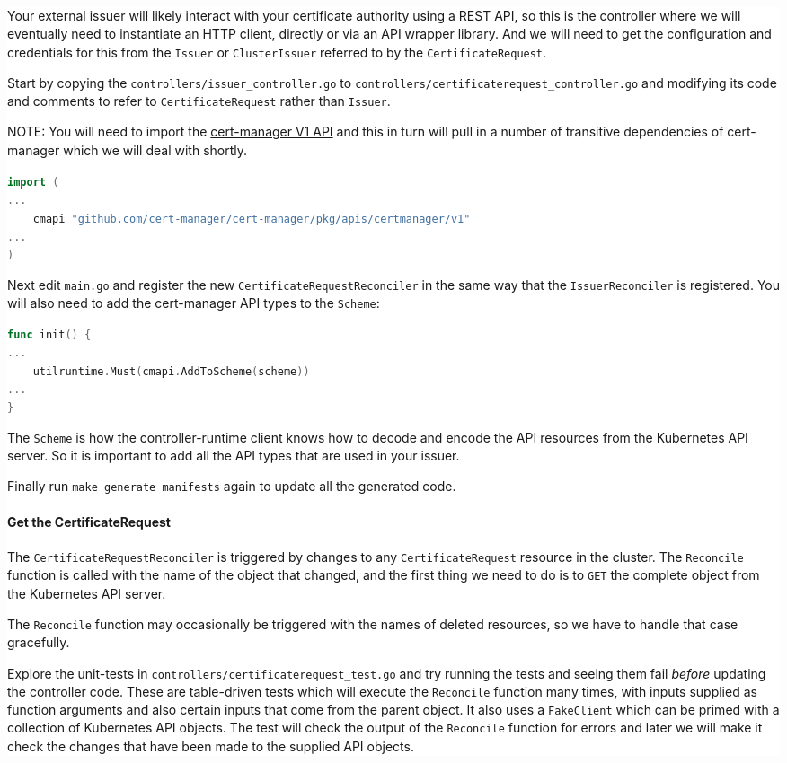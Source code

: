 Your external issuer will likely interact with your certificate authority using a REST API, so this is the controller where we will
eventually need to instantiate an HTTP client, directly or via an API wrapper library.
And we will need to get the configuration and credentials for this from the `Issuer` or `ClusterIssuer` referred to by the `CertificateRequest`.

Start by copying the `controllers/issuer_controller.go` to `controllers/certificaterequest_controller.go`
and modifying its code and comments to refer to `CertificateRequest` rather than `Issuer`.

NOTE: You will need to import the [cert-manager V1 API](https://cert-manager.io/docs/reference/api-docs/)
and this in turn will pull in a number of transitive dependencies of cert-manager which we will deal with shortly.

```go
import (
...
    cmapi "github.com/cert-manager/cert-manager/pkg/apis/certmanager/v1"
...
)

```

Next edit `main.go` and register the new `CertificateRequestReconciler` in the same way that the `IssuerReconciler` is registered.
You will also need to add the cert-manager API types to the `Scheme`:

```go
func init() {
...
	utilruntime.Must(cmapi.AddToScheme(scheme))
...
}
```

The `Scheme` is how the controller-runtime client knows how to decode and encode the API resources from the Kubernetes API server.
So it is important to add all the API types that are used in your issuer.

Finally run `make generate manifests` again to update all the generated code.

#### Get the CertificateRequest

The `CertificateRequestReconciler` is triggered by changes to any `CertificateRequest` resource in the cluster.
The `Reconcile` function is called with the name of the object that changed, and
the first thing we need to do is to `GET` the complete object from the Kubernetes API server.

The `Reconcile` function may occasionally be triggered with the names of deleted resources,
so we have to handle that case gracefully.

Explore the unit-tests in `controllers/certificaterequest_test.go` and try running the tests and seeing them fail
*before* updating the controller code.
These are table-driven tests  which will execute the `Reconcile` function many times,
with inputs supplied as function arguments and also certain inputs that come from the parent object.
It also uses a `FakeClient` which can be primed with a collection of Kubernetes API objects.
The test will check the output of the `Reconcile` function for errors and later we will make it check the changes that have been made to the supplied API objects.
